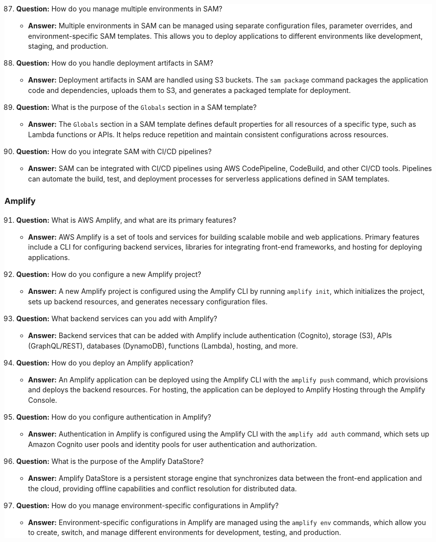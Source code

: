 87. **Question:** How do you manage multiple environments in SAM?
    - **Answer:** Multiple environments in SAM can be managed using separate configuration files, parameter overrides, and environment-specific SAM templates. This allows you to deploy applications to different environments like development, staging, and production.

88. **Question:** How do you handle deployment artifacts in SAM?
    - **Answer:** Deployment artifacts in SAM are handled using S3 buckets. The `sam package` command packages the application code and dependencies, uploads them to S3, and generates a packaged template for deployment.

89. **Question:** What is the purpose of the `Globals` section in a SAM template?
    - **Answer:** The `Globals` section in a SAM template defines default properties for all resources of a specific type, such as Lambda functions or APIs. It helps reduce repetition and maintain consistent configurations across resources.

90. **Question:** How do you integrate SAM with CI/CD pipelines?
    - **Answer:** SAM can be integrated with CI/CD pipelines using AWS CodePipeline, CodeBuild, and other CI/CD tools. Pipelines can automate the build, test, and deployment processes for serverless applications defined in SAM templates.

### Amplify

91. **Question:** What is AWS Amplify, and what are its primary features?
    - **Answer:** AWS Amplify is a set of tools and services for building scalable mobile and web applications. Primary features include a CLI for configuring backend services, libraries for integrating front-end frameworks, and hosting for deploying applications.

92. **Question:** How do you configure a new Amplify project?
    - **Answer:** A new Amplify project is configured using the Amplify CLI by running `amplify init`, which initializes the project, sets up backend resources, and generates necessary configuration files.

93. **Question:** What backend services can you add with Amplify?
    - **Answer:** Backend services that can be added with Amplify include authentication (Cognito), storage (S3), APIs (GraphQL/REST), databases (DynamoDB), functions (Lambda), hosting, and more.

94. **Question:** How do you deploy an Amplify application?
    - **Answer:** An Amplify application can be deployed using the Amplify CLI with the `amplify push` command, which provisions and deploys the backend resources. For hosting, the application can be deployed to Amplify Hosting through the Amplify Console.

95. **Question:** How do you configure authentication in Amplify?
    - **Answer:** Authentication in Amplify is configured using the Amplify CLI with the `amplify add auth` command, which sets up Amazon Cognito user pools and identity pools for user authentication and authorization.

96. **Question:** What is the purpose of the Amplify DataStore?
    - **Answer:** Amplify DataStore is a persistent storage engine that synchronizes data between the front-end application and the cloud, providing offline capabilities and conflict resolution for distributed data.

97. **Question:** How do you manage environment-specific configurations in Amplify?
    - **Answer:** Environment-specific configurations in Amplify are managed using the `amplify env` commands, which allow you to create, switch, and manage different environments for development, testing, and production.
